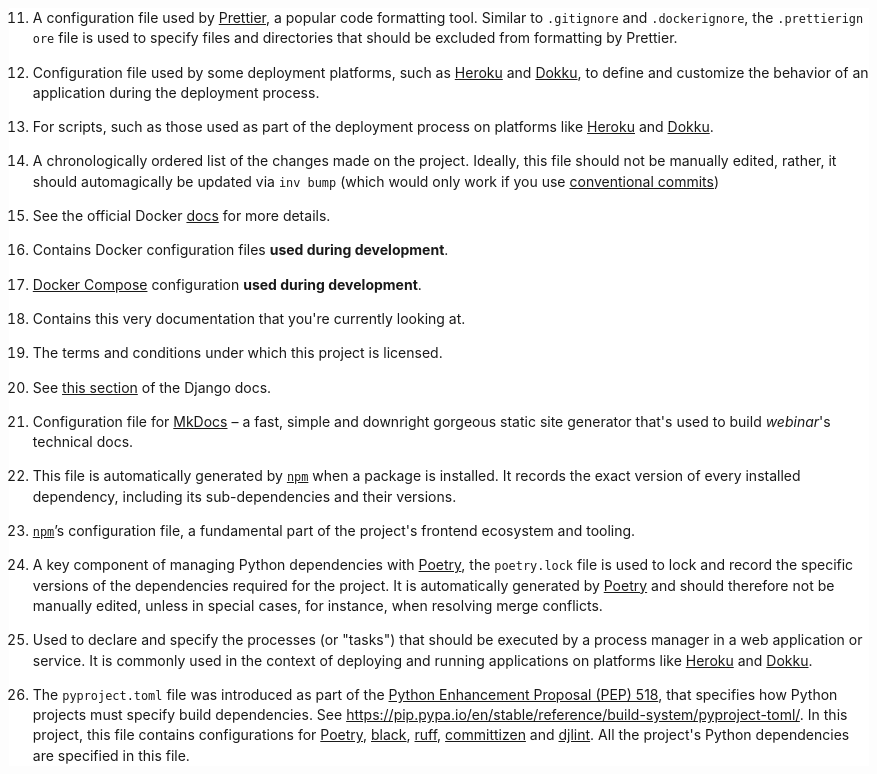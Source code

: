 11. A configuration file used by [Prettier](https://prettier.io/), a popular code formatting tool.
    Similar to `.gitignore` and `.dockerignore`, the `.prettierignore` file is used to
    specify files and directories that should be excluded from formatting by Prettier.

12. Configuration file used by some deployment platforms,
    such as [Heroku](https://www.heroku.com/) and [Dokku](https://dokku.com/),
    to define and customize the behavior of an application during the deployment process.

13. For scripts, such as those used as part of the deployment process on platforms
    like [Heroku](https://www.heroku.com/) and [Dokku](https://dokku.com/).

14. A chronologically ordered list of the changes made on the project.
    Ideally, this file should not be manually edited, rather, it should automagically
    be updated via `inv bump` (which would only work if you use [conventional commits](https://www.conventionalcommits.org/))

15. See the official Docker [docs](https://docs.docker.com/engine/reference/builder/) for more details.

16. Contains Docker configuration files **used during development**.

17. [Docker Compose](https://docs.docker.com/compose/) configuration **used during development**.

18. Contains this very documentation that you're currently looking at.

19. The terms and conditions under which this project is licensed.

20. See [this section](https://docs.djangoproject.com/en/5.0/ref/django-admin/#django-admin-and-manage-py) of the Django docs.

21. Configuration file for [MkDocs](https://www.mkdocs.org/) – a fast, simple and
    downright gorgeous static site generator that's used to build _webinar_'s technical docs.

22. This file is automatically generated by [`npm`](https://www.npmjs.com/) when a package
    is installed. It records the exact version of every installed dependency, including
    its sub-dependencies and their versions.

23. [`npm`](https://www.npmjs.com/)’s configuration file, a fundamental part of the project's frontend ecosystem and tooling.

24. A key component of managing Python dependencies with [Poetry](https://python-poetry.org/), the `poetry.lock` file is used to lock and record the specific versions of the dependencies required for the project. It is automatically generated by [Poetry](https://python-poetry.org/) and should therefore not be manually edited, unless in special cases, for instance, when resolving merge conflicts.

25. Used to declare and specify the processes (or "tasks") that should be executed by a process
    manager in a web application or service.
    It is commonly used in the context of deploying and running applications on platforms
    like [Heroku](https://www.heroku.com/) and [Dokku](https://dokku.com/).

26. The `pyproject.toml` file was introduced as part of the [Python Enhancement Proposal (PEP) 518](https://peps.python.org/pep-0518/), that specifies how Python projects must specify build dependencies. See <https://pip.pypa.io/en/stable/reference/build-system/pyproject-toml/>.
    In this project, this file contains configurations for [Poetry](https://python-poetry.org/), [black](https://github.com/psf/black),
    [ruff](https://github.com/astral-sh/ruff),
    [committizen](https://github.com/commitizen-tools/commitizen) and
    [djlint](https://www.djlint.com/). All the project's Python dependencies are specified in this file.
